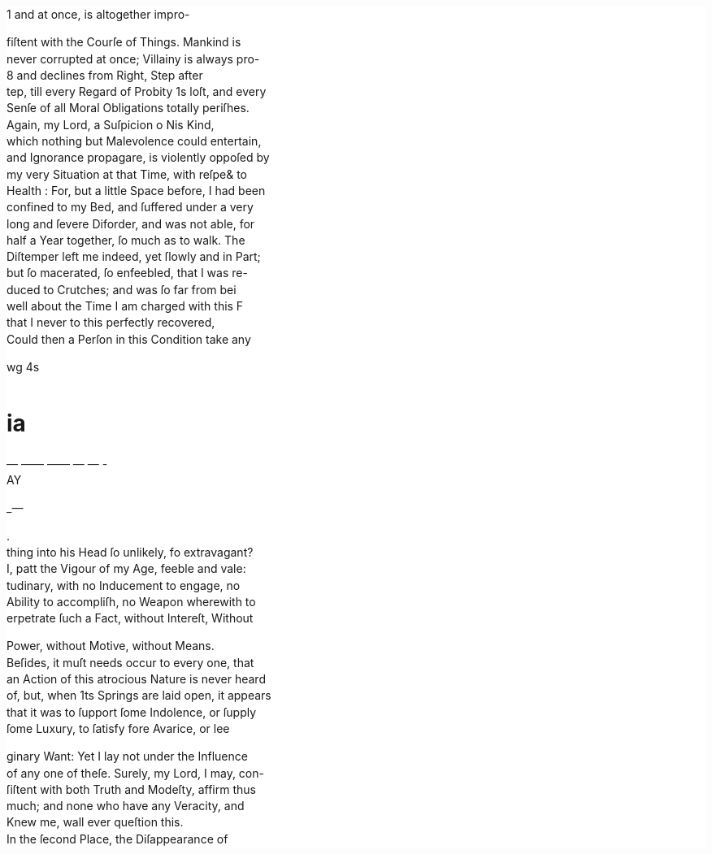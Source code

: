 1 and at once, is altogether impro-  
  
  
fiſtent with the Courſe of Things. Mankind is  
never corrupted at once; Villainy is always pro-  
8 and declines from Right, Step after  
tep, till every Regard of Probity 1s loſt, and every  
Senſe of all Moral Obligations totally periſhes.  
Again, my Lord, a Suſpicion o Nis Kind,  
which nothing but Malevolence could entertain,  
and Ignorance propagare, is violently oppoſed by  
my very Situation at that Time, with reſpe&amp; to  
Health : For, but a little Space before, I had been  
confined to my Bed, and ſuffered under a very  
long and ſevere Diforder, and was not able, for  
half a Year together, ſo much as to walk. The  
Diſtemper left me indeed, yet ſlowly and in Part;  
but ſo macerated, ſo enfeebled, that I was re-  
duced to Crutches; and was ſo far from bei  
well about the Time I am charged with this F  
that I never to this perfectly recovered,  
Could then a Perſon in this Condition take any  
  
wg 4s  
# ia  
  
— —— —— — — -  
AY  
  
_—  
  
.  
thing into his Head ſo unlikely, fo extravagant?  
I, patt the Vigour of my Age, feeble and vale:  
tudinary, with no Inducement to engage, no  
Ability to accompliſh, no Weapon wherewith to  
erpetrate ſuch a Fact, without Intereſt, Without  
  
Power, without Motive, without Means.  
Beſides, it muſt needs occur to every one, that  
an Action of this atrocious Nature is never heard  
of, but, when 1ts Springs are laid open, it appears  
that it was to ſupport ſome Indolence, or ſupply  
ſome Luxury, to ſatisfy fore Avarice, or lee  
  
  
ginary Want: Yet I lay not under the Influence  
of any one of theſe. Surely, my Lord, I may, con-  
ſiſtent with both Truth and Modeſty, affirm thus  
much; and none who have any Veracity, and  
Knew me, wall ever queſtion this.  
In the ſecond Place, the Diſappearance of  
  
  